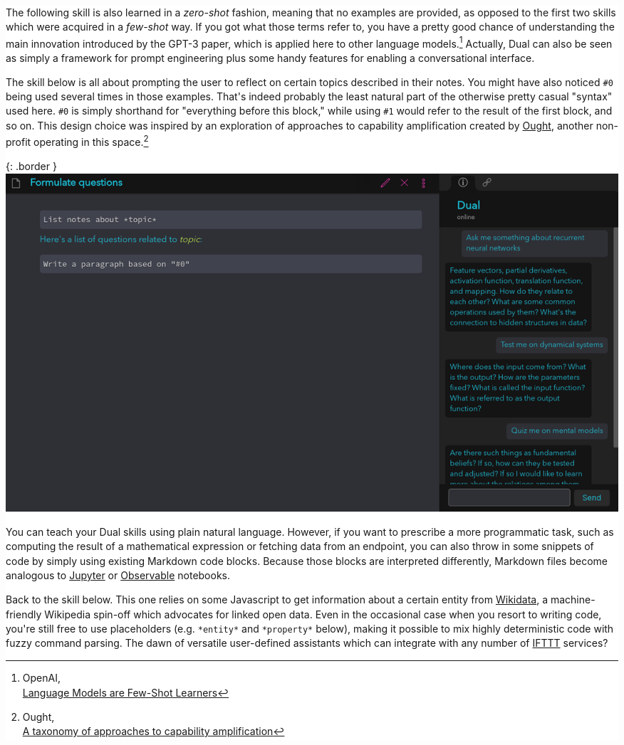 The following skill is also learned in a *zero-shot* fashion, meaning that no examples are provided, as opposed to the first two skills which were acquired in a *few-shot* way. If you got what those terms refer to, you have a pretty good chance of understanding the main innovation introduced by the GPT-3 paper, which is applied here to other language models.[^13] Actually, Dual can also be seen as simply a framework for prompt engineering plus some handy features for enabling a conversational interface.

The skill below is all about prompting the user to reflect on certain topics described in their notes. You might have also noticed `#0` being used several times in those examples. That's indeed probably the least natural part of the otherwise pretty casual "syntax" used here. `#0` is simply shorthand for "everything before this block," while using `#1` would refer to the result of the first block, and so on. This design choice was inspired by an exploration of approaches to capability amplification created by [Ought](https://ought.org/), another non-profit operating in this space.[^14]

{: .border }
![](/assets/images/dual_formulate_questions.png)

You can teach your Dual skills using plain natural language. However, if you want to prescribe a more programmatic task, such as computing the result of a mathematical expression or fetching data from an endpoint, you can also throw in some snippets of code by simply using existing Markdown code blocks. Because those blocks are interpreted differently, Markdown files become analogous to [Jupyter](https://jupyter.org/) or [Observable](https://observablehq.com/@freedmand/sounds) notebooks. 

Back to the skill below. This one relies on some Javascript to get information about a certain entity from [Wikidata](https://www.wikidata.org/wiki/Wikidata:Main_Page), a machine-friendly Wikipedia spin-off which advocates for linked open data. Even in the occasional case when you resort to writing code, you're still free to use placeholders (e.g. `*entity*` and `*property*` below), making it possible to mix highly deterministic code with fuzzy command parsing. The dawn of versatile user-defined assistants which can integrate with any number of [IFTTT](https://ifttt.com/home) services?


[^1]: Greg Egan,<br/>[Learning to Be Me](http://www.gregegan.net/BIBLIOGRAPHY/Bibliography.html#p12)
[^2]: Stuart Russell & Peter Norvig,<br/>[AI: A Modern Approach](http://aima.cs.berkeley.edu/contents.html)
[^3]: Ted Chiang,<br/>[Exhalation](https://www.goodreads.com/book/show/41160292-exhalation)
[^4]: John Anderson,<br/>[A spreading activation theory of memory](http://act-r.psy.cmu.edu/?post_type=publications&p=13730)
[^5]: Niklas Luhmann,<br/>[Communicating with Slip Boxes](https://luhmann.surge.sh/communicating-with-slip-boxes)
[^6]: George Hotz & Lex Fridman,<br/>[Lex Podcast #31](https://youtu.be/iwcYp-XT7UI?t=6812)
[^7]: Paul Bricman,<br/>[Second Brain](https://paulbricman.com/secondbrain/)
[^8]: Andy Matuschak & Michael Nielsen,<br/>[How can we develop transformative tools for thought?](https://numinous.productions/ttft/)
[^9]: Greg Egan,<br/>[Closer](https://www.gregegan.net/MISC/CLOSER/Closer.html)
[^10]: Andy Matuschak,<br/>[Prefer explicit associations to inferred associations](https://notes.andymatuschak.org/Prefer_explicit_associations_to_inferred_associations)
[^11]: Andy Matuschak,<br/>[Writing forces sharper understanding](https://notes.andymatuschak.org/Writing_forces_sharper_understanding)
[^12]: Ben Balter,<br/>[Why everything should have a URL](https://ben.balter.com/2015/11/12/why-urls/)
[^13]: OpenAI,<br/>[Language Models are Few-Shot Learners](https://arxiv.org/pdf/2005.14165.pdf)
[^14]: Ought,<br/>[A taxonomy of approaches to capability amplification](https://ought.org/research/factored-cognition/taxonomy#pointers)
[^15]: David Clear,<br/>[Zettelkasten](https://writingcooperative.com/zettelkasten-how-one-german-scholar-was-so-freakishly-productive-997e4e0ca125)
[^16]: Matt Cone,<br/>[The Markdown Guide](https://www.markdownguide.org/getting-started/)
[^17]: OpenAI,<br/>[Language Models are Unsupervised Multitask Learners](https://cdn.openai.com/better-language-models/language_models_are_unsupervised_multitask_learners.pdf)
[^18]: EleutherAI,<br/>[GPT-Neo](https://github.com/EleutherAI/gpt-neo)
[^19]: Bret Victor,<br/>[The Humane Representation of Thought](https://vimeo.com/115154289)
[^20]: Vi Hart & Evelyn Eastmond,<br/>[Explorations into Embodied Knowledge and AR/VR](https://youtu.be/FLENZ_si7N8?t=1947)
[^21]: Michael Hansen,<br/>[voice2json](https://voice2json.org/)
[^22]: Paul Bricman,<br/>[Second brain](https://paulbricman.com/secondbrain/second-brain-architecture-closely-resembles-human-cognitive-architecture)